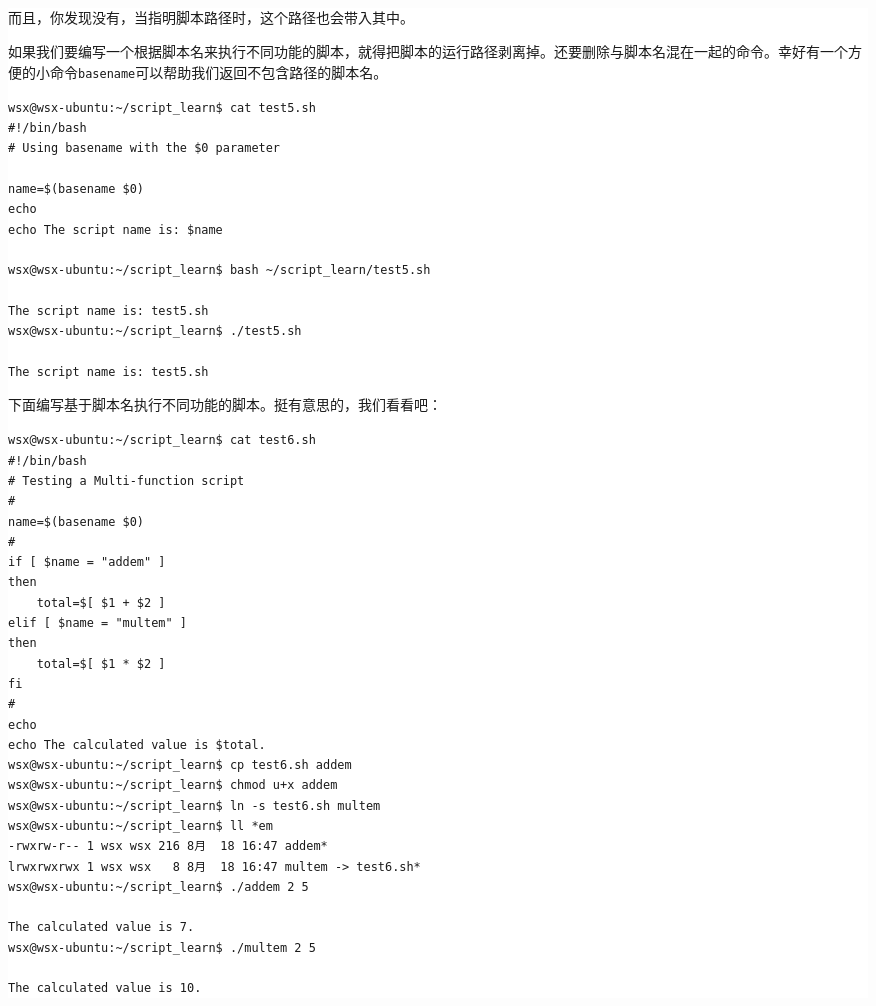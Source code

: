 而且，你发现没有，当指明脚本路径时，这个路径也会带入其中。

如果我们要编写一个根据脚本名来执行不同功能的脚本，就得把脚本的运行路径剥离掉。还要删除与脚本名混在一起的命令。幸好有一个方便的小命令`basename`可以帮助我们返回不包含路径的脚本名。

```shell
wsx@wsx-ubuntu:~/script_learn$ cat test5.sh
#!/bin/bash
# Using basename with the $0 parameter

name=$(basename $0)
echo
echo The script name is: $name

wsx@wsx-ubuntu:~/script_learn$ bash ~/script_learn/test5.sh

The script name is: test5.sh
wsx@wsx-ubuntu:~/script_learn$ ./test5.sh

The script name is: test5.sh
```

下面编写基于脚本名执行不同功能的脚本。挺有意思的，我们看看吧：

```shell
wsx@wsx-ubuntu:~/script_learn$ cat test6.sh
#!/bin/bash
# Testing a Multi-function script
#
name=$(basename $0)
#
if [ $name = "addem" ]
then
	total=$[ $1 + $2 ]
elif [ $name = "multem" ]
then
	total=$[ $1 * $2 ]
fi
#
echo
echo The calculated value is $total.
wsx@wsx-ubuntu:~/script_learn$ cp test6.sh addem
wsx@wsx-ubuntu:~/script_learn$ chmod u+x addem
wsx@wsx-ubuntu:~/script_learn$ ln -s test6.sh multem
wsx@wsx-ubuntu:~/script_learn$ ll *em
-rwxrw-r-- 1 wsx wsx 216 8月  18 16:47 addem*
lrwxrwxrwx 1 wsx wsx   8 8月  18 16:47 multem -> test6.sh*
wsx@wsx-ubuntu:~/script_learn$ ./addem 2 5

The calculated value is 7.
wsx@wsx-ubuntu:~/script_learn$ ./multem 2 5

The calculated value is 10.

```
